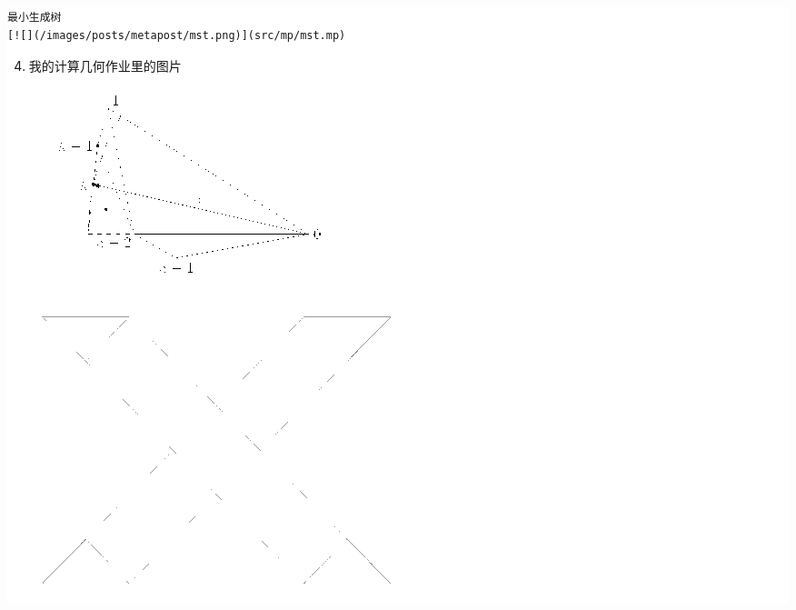     最小生成树  
    [![](/images/posts/metapost/mst.png)](src/mp/mst.mp)
    
4.  我的计算几何作业里的图片
    
    [![](/images/posts/metapost/chain.png)](src/mp/chain.mp)
    
    [![](/images/posts/metapost/X.png)](src/mp/x.mp)
    